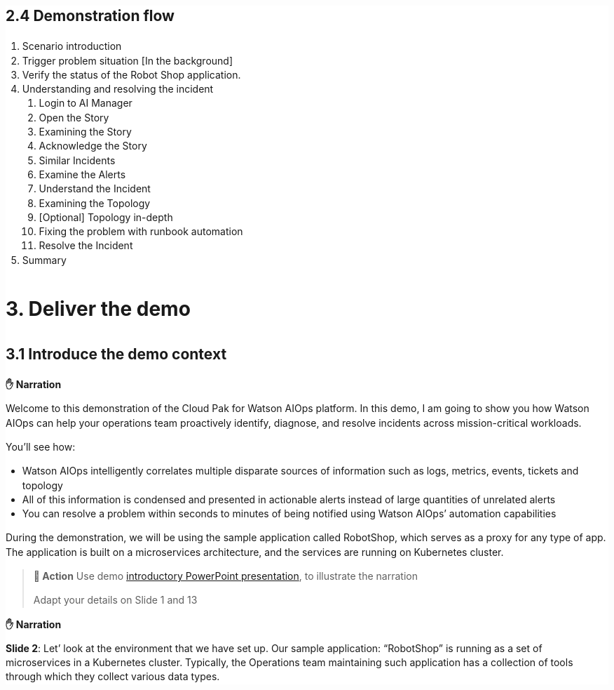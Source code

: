 ## 2.4 Demonstration flow
1. Scenario introduction
1. Trigger problem situation [In the background] 
1. Verify the status of the Robot Shop application.
1. Understanding and resolving the incident
   1. Login to AI Manager
   1. Open the Story
   1. Examining the Story
   1. Acknowledge the Story
   1. Similar Incidents
   1. Examine the Alerts
   1. Understand the Incident
   1. Examining the Topology
   1. [Optional] Topology in-depth
   1. Fixing the problem with runbook automation
   1. Resolve the Incident
1. Summary

<div style="page-break-after: always;"></div>

# 3. Deliver the demo

## 3.1 Introduce the demo context

**✋ Narration** 

Welcome to this demonstration of the Cloud Pak for Watson AIOps platform. In this demo, I am going to show you how Watson AIOps can help your operations team proactively identify, diagnose, and resolve incidents across mission-critical workloads.

You’ll see how:

- Watson AIOps intelligently correlates multiple disparate sources of information such as logs, metrics, events, tickets and topology
- All of this information is condensed and presented in actionable alerts instead of large quantities of unrelated alerts
- You can resolve a problem within seconds to minutes of being notified using Watson AIOps’ automation capabilities

During the demonstration, we will be using the sample application called RobotShop, which serves as a proxy for any type of app. The application is built on a microservices architecture, and the services are running on Kubernetes cluster.

>**🚀 Action**
>Use demo [introductory PowerPoint presentation](https://github.com/niklaushirt/cp4waiops-deployer/blob/main/doc/CP4AIOPS_DEMO_2023_V1.pptx?raw=true), to illustrate the narration
>
>Adapt your details on Slide 1 and 13

**✋ Narration**

**Slide 2**: Let’ look at the environment that we have set up. Our sample application: “RobotShop” is running as a set of microservices in a Kubernetes cluster. Typically, the Operations team maintaining such application has a collection of tools through which they collect various data types. 
